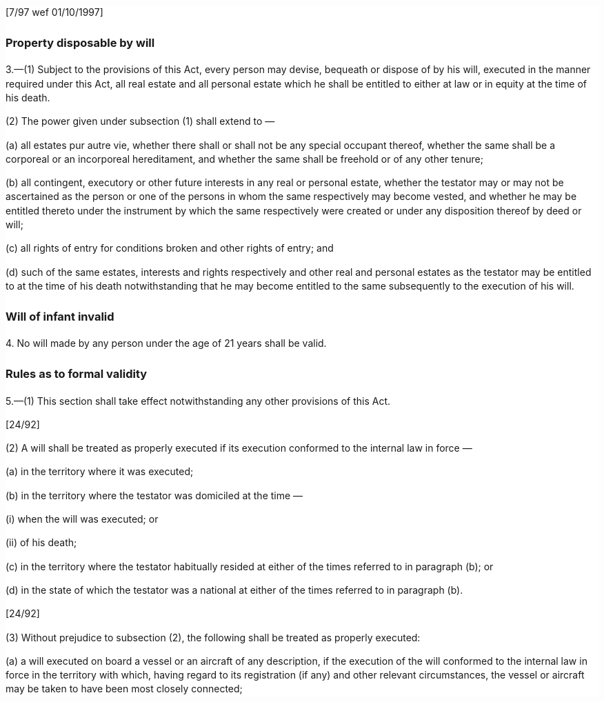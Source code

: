 [7/97 wef 01/10/1997]

### Property disposable by will

3\.—(1) Subject to the provisions of this Act, every person may devise, bequeath or dispose of by his will, executed in the manner required under this Act, all real estate and all personal estate which he shall be entitled to either at law or in equity at the time of his death.

(2) The power given under subsection (1) shall extend to —

(a) all estates pur autre vie, whether there shall or shall not be any special occupant thereof, whether the same shall be a corporeal or an incorporeal hereditament, and whether the same shall be freehold or of any other tenure;

(b) all contingent, executory or other future interests in any real or personal estate, whether the testator may or may not be ascertained as the person or one of the persons in whom the same respectively may become vested, and whether he may be entitled thereto under the instrument by which the same respectively were created or under any disposition thereof by deed or will;

(c) all rights of entry for conditions broken and other rights of entry; and

(d) such of the same estates, interests and rights respectively and other real and personal estates as the testator may be entitled to at the time of his death notwithstanding that he may become entitled to the same subsequently to the execution of his will.

### Will of infant invalid

4\. No will made by any person under the age of 21 years shall be valid.

### Rules as to formal validity

5\.—(1) This section shall take effect notwithstanding any other provisions of this Act.

[24/92]

(2) A will shall be treated as properly executed if its execution conformed to the internal law in force —

(a) in the territory where it was executed;

(b) in the territory where the testator was domiciled at the time —

(i) when the will was executed; or

(ii) of his death;

(c) in the territory where the testator habitually resided at either of the times referred to in paragraph (b); or

(d) in the state of which the testator was a national at either of the times referred to in paragraph (b).

[24/92]

(3) Without prejudice to subsection (2), the following shall be treated as properly executed:

(a) a will executed on board a vessel or an aircraft of any description, if the execution of the will conformed to the internal law in force in the territory with which, having regard to its registration (if any) and other relevant circumstances, the vessel or aircraft may be taken to have been most closely connected;
